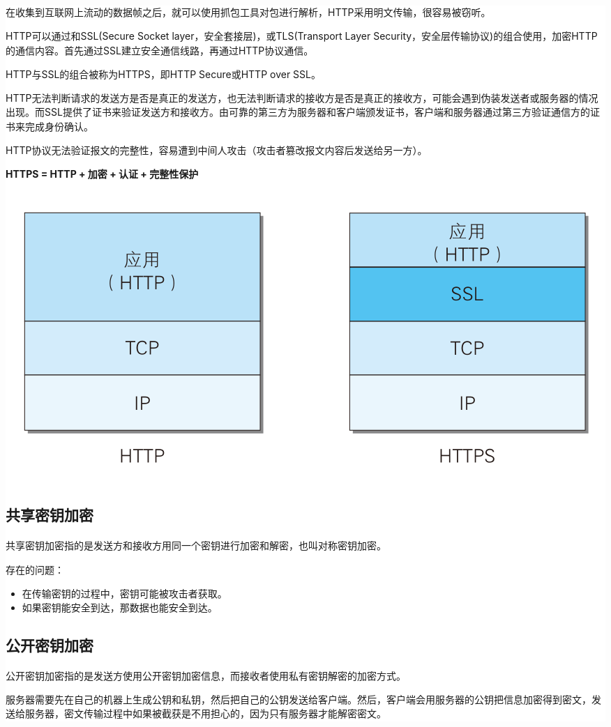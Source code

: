 在收集到互联网上流动的数据帧之后，就可以使用抓包工具对包进行解析，HTTP采用明文传输，很容易被窃听。

HTTP可以通过和SSL(Secure Socket layer，安全套接层)，或TLS(Transport Layer Security，安全层传输协议)的组合使用，加密HTTP的通信内容。首先通过SSL建立安全通信线路，再通过HTTP协议通信。

HTTP与SSL的组合被称为HTTPS，即HTTP Secure或HTTP over SSL。

HTTP无法判断请求的发送方是否是真正的发送方，也无法判断请求的接收方是否是真正的接收方，可能会遇到伪装发送者或服务器的情况出现。而SSL提供了证书来验证发送方和接收方。由可靠的第三方为服务器和客户端颁发证书，客户端和服务器通过第三方验证通信方的证书来完成身份确认。

HTTP协议无法验证报文的完整性，容易遭到中间人攻击（攻击者篡改报文内容后发送给另一方）。

**HTTPS = HTTP + 加密 + 认证 + 完整性保护** 

![image-20210414162225271](http.assets/image-20210414162225271.png)

## 共享密钥加密

共享密钥加密指的是发送方和接收方用同一个密钥进行加密和解密，也叫对称密钥加密。

存在的问题：

- 在传输密钥的过程中，密钥可能被攻击者获取。
- 如果密钥能安全到达，那数据也能安全到达。

## 公开密钥加密

公开密钥加密指的是发送方使用公开密钥加密信息，而接收者使用私有密钥解密的加密方式。

服务器需要先在自己的机器上生成公钥和私钥，然后把自己的公钥发送给客户端。然后，客户端会用服务器的公钥把信息加密得到密文，发送给服务器，密文传输过程中如果被截获是不用担心的，因为只有服务器才能解密密文。
